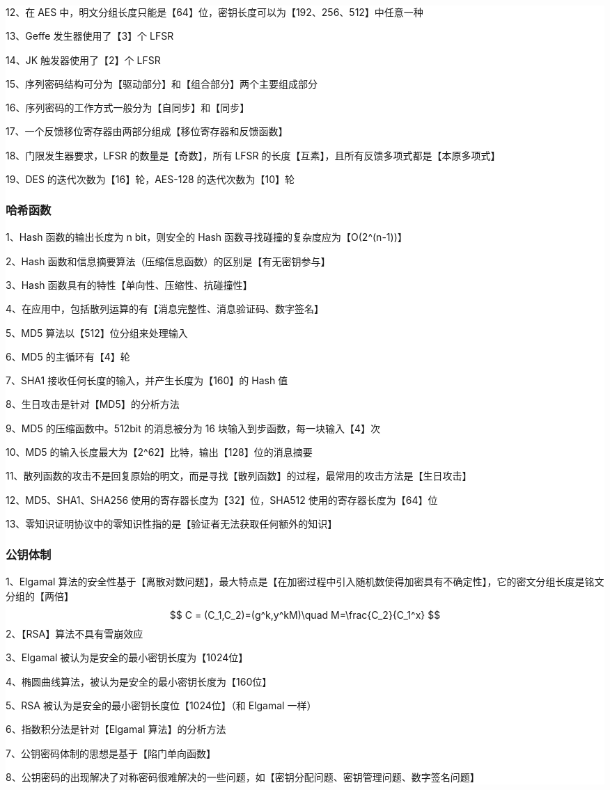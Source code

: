 12、在 AES 中，明文分组长度只能是【64】位，密钥长度可以为【192、256、512】中任意一种

13、Geffe 发生器使用了【3】个 LFSR

14、JK 触发器使用了【2】个 LFSR

15、序列密码结构可分为【驱动部分】和【组合部分】两个主要组成部分

16、序列密码的工作方式一般分为【自同步】和【同步】

17、一个反馈移位寄存器由两部分组成【移位寄存器和反馈函数】

18、门限发生器要求，LFSR 的数量是【奇数】，所有 LFSR 的长度【互素】，且所有反馈多项式都是【本原多项式】

19、DES 的迭代次数为【16】轮，AES-128 的迭代次数为【10】轮

### 哈希函数

1、Hash 函数的输出长度为 n bit，则安全的 Hash 函数寻找碰撞的复杂度应为【O(2^(n-1))】

2、Hash 函数和信息摘要算法（压缩信息函数）的区别是【有无密钥参与】

3、Hash 函数具有的特性【单向性、压缩性、抗碰撞性】

4、在应用中，包括散列运算的有【消息完整性、消息验证码、数字签名】

5、MD5 算法以【512】位分组来处理输入

6、MD5 的主循环有【4】轮

7、SHA1 接收任何长度的输入，并产生长度为【160】的 Hash 值

8、生日攻击是针对【MD5】的分析方法

9、MD5 的压缩函数中。512bit 的消息被分为 16 块输入到步函数，每一块输入【4】次

10、MD5 的输入长度最大为【2^62】比特，输出【128】位的消息摘要

11、散列函数的攻击不是回复原始的明文，而是寻找【散列函数】的过程，最常用的攻击方法是【生日攻击】

12、MD5、SHA1、SHA256 使用的寄存器长度为【32】位，SHA512 使用的寄存器长度为【64】位

13、零知识证明协议中的零知识性指的是【验证者无法获取任何额外的知识】

### 公钥体制

1、Elgamal 算法的安全性基于【离散对数问题】，最大特点是【在加密过程中引入随机数使得加密具有不确定性】，它的密文分组长度是铭文分组的【两倍】
$$
C = (C_1,C_2)=(g^k,y^kM)\quad M=\frac{C_2}{C_1^x}
$$
2、【RSA】算法不具有雪崩效应

3、Elgamal 被认为是安全的最小密钥长度为【1024位】

4、椭圆曲线算法，被认为是安全的最小密钥长度为【160位】

5、RSA 被认为是安全的最小密钥长度位【1024位】（和 Elgamal 一样）

6、指数积分法是针对【Elgamal 算法】的分析方法

7、公钥密码体制的思想是基于【陷门单向函数】

8、公钥密码的出现解决了对称密码很难解决的一些问题，如【密钥分配问题、密钥管理问题、数字签名问题】
